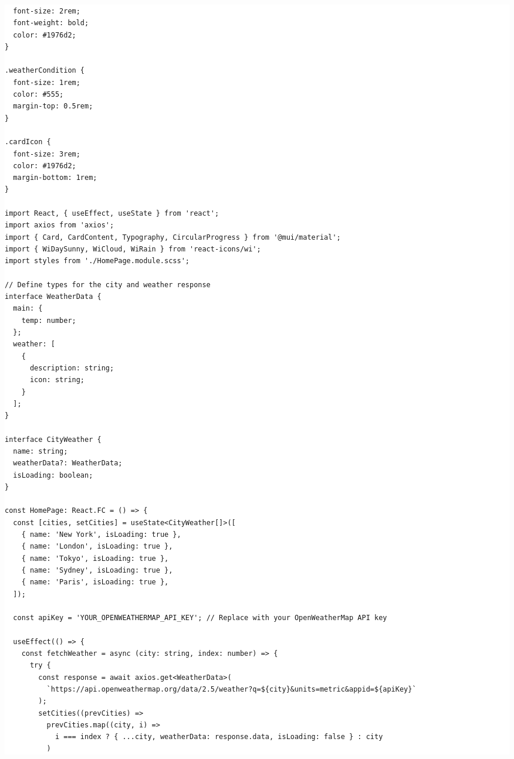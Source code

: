 ```
  font-size: 2rem;
  font-weight: bold;
  color: #1976d2;
}

.weatherCondition {
  font-size: 1rem;
  color: #555;
  margin-top: 0.5rem;
}

.cardIcon {
  font-size: 3rem;
  color: #1976d2;
  margin-bottom: 1rem;
}

import React, { useEffect, useState } from 'react';
import axios from 'axios';
import { Card, CardContent, Typography, CircularProgress } from '@mui/material';
import { WiDaySunny, WiCloud, WiRain } from 'react-icons/wi';
import styles from './HomePage.module.scss';

// Define types for the city and weather response
interface WeatherData {
  main: {
    temp: number;
  };
  weather: [
    {
      description: string;
      icon: string;
    }
  ];
}

interface CityWeather {
  name: string;
  weatherData?: WeatherData;
  isLoading: boolean;
}

const HomePage: React.FC = () => {
  const [cities, setCities] = useState<CityWeather[]>([
    { name: 'New York', isLoading: true },
    { name: 'London', isLoading: true },
    { name: 'Tokyo', isLoading: true },
    { name: 'Sydney', isLoading: true },
    { name: 'Paris', isLoading: true },
  ]);

  const apiKey = 'YOUR_OPENWEATHERMAP_API_KEY'; // Replace with your OpenWeatherMap API key

  useEffect(() => {
    const fetchWeather = async (city: string, index: number) => {
      try {
        const response = await axios.get<WeatherData>(
          `https://api.openweathermap.org/data/2.5/weather?q=${city}&units=metric&appid=${apiKey}`
        );
        setCities((prevCities) =>
          prevCities.map((city, i) =>
            i === index ? { ...city, weatherData: response.data, isLoading: false } : city
          )
```